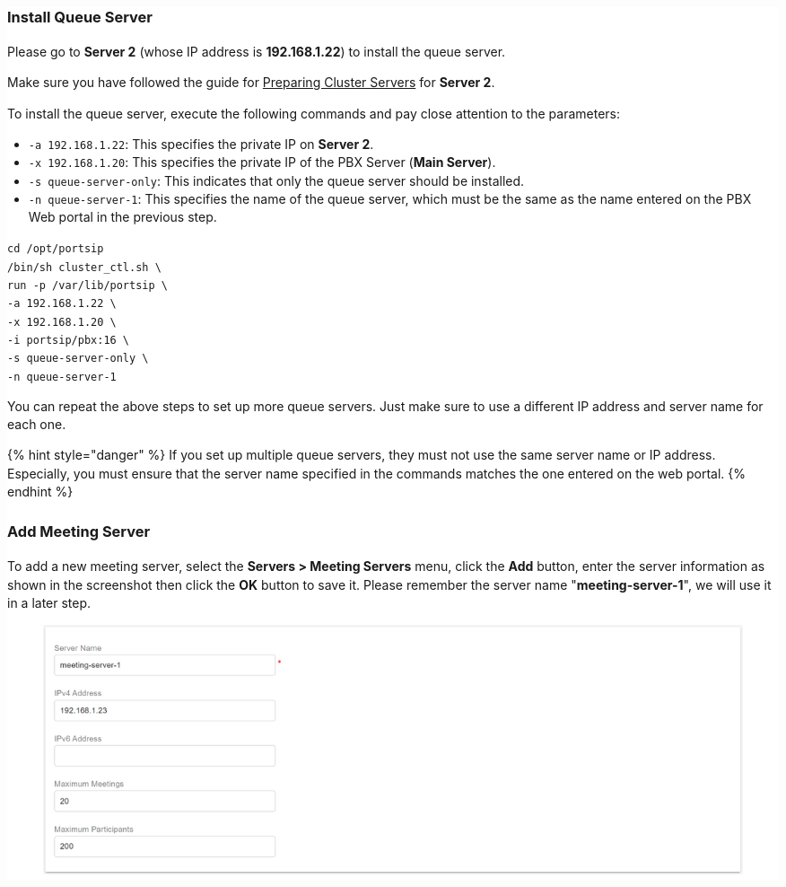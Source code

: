 ### Install Queue Server

Please go to **Server 2** (whose IP address is **192.168.1.22**) to install the queue server.&#x20;

Make sure you have followed the guide for [Preparing Cluster Servers](preparing-cluster-servers.md) for **Server 2**.

&#x20;To install the queue server, execute the following commands and pay close attention to the parameters:

* `-a 192.168.1.22`: This specifies the private IP on **Server 2**.
* `-x 192.168.1.20`: This specifies the private IP of the PBX Server (**Main Server**).
* `-s queue-server-only`: This indicates that only the queue server should be installed.
* `-n queue-server-1`: This specifies the name of the queue server, which must be the same as the name entered on the PBX Web portal in the previous step.

```
cd /opt/portsip
/bin/sh cluster_ctl.sh \
run -p /var/lib/portsip \
-a 192.168.1.22 \
-x 192.168.1.20 \
-i portsip/pbx:16 \
-s queue-server-only \
-n queue-server-1
```

You can repeat the above steps to set up more queue servers. Just make sure to use a different IP address and server name for each one.

{% hint style="danger" %}
If you set up multiple queue servers, they must not use the same server name or IP address. Especially, you must ensure that the server name specified in the commands matches the one entered on the web portal.
{% endhint %}

### Add Meeting Server

To add a new meeting server, select the **Servers > Meeting Servers** menu, click the **Add** button, enter the server information as shown in the screenshot then click the **OK** button to save it. Please remember the server name "**meeting-server-1**", we will use it in a later step.

<figure><img src="../.gitbook/assets/meeting-server-1.png" alt=""><figcaption></figcaption></figure>
